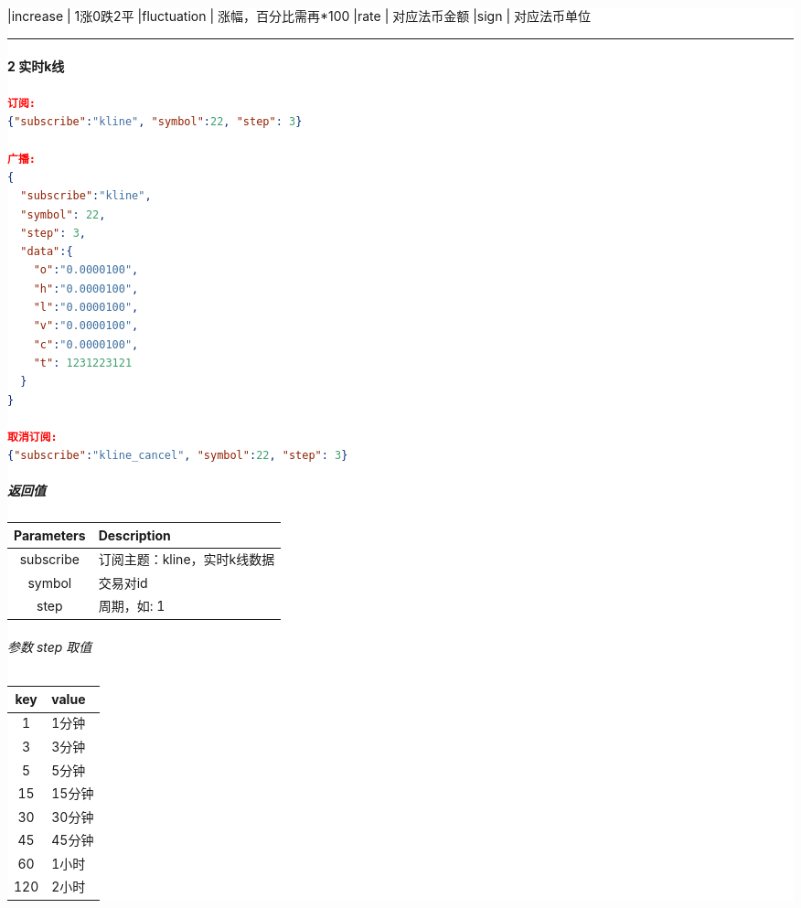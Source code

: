 |increase | 1涨0跌2平
|fluctuation | 涨幅，百分比需再*100
|rate | 对应法币金额
|sign | 对应法币单位






---------



#### 2 实时k线

```json
订阅:
{"subscribe":"kline", "symbol":22, "step": 3}

广播:
{
  "subscribe":"kline",
  "symbol": 22,
  "step": 3,
  "data":{
    "o":"0.0000100",
    "h":"0.0000100",
    "l":"0.0000100",
    "v":"0.0000100",
    "c":"0.0000100",
    "t": 1231223121
  }
}

取消订阅:
{"subscribe":"kline_cancel", "symbol":22, "step": 3}

```
##### 返回值
| Parameters | Description |
|:-------------:|:-------------|
|subscribe    | 订阅主题：kline，实时k线数据
|symbol       | 交易对id
|step    | 周期，如: 1

###### 参数 step 取值
| key | value |
|:-------------:|:-------------|
|1  | 1分钟 |
|3  | 3分钟 |
|5  | 5分钟 |
|15 | 15分钟 |
|30 | 30分钟 |
|45 | 45分钟 |
|60 | 1小时 |
|120    | 2小时 |